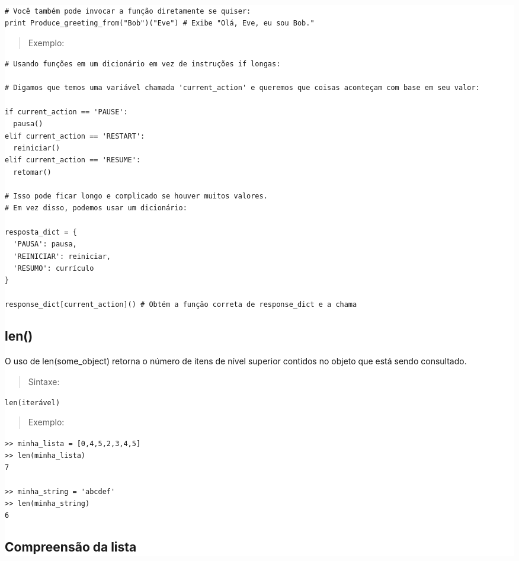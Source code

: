 ```{python}
# Você também pode invocar a função diretamente se quiser:
print Produce_greeting_from("Bob")("Eve") # Exibe "Olá, Eve, eu sou Bob."
```

> Exemplo:

```{python}
# Usando funções em um dicionário em vez de instruções if longas:

# Digamos que temos uma variável chamada 'current_action' e queremos que coisas aconteçam com base em seu valor:

if current_action == 'PAUSE':
  pausa()
elif current_action == 'RESTART':
  reiniciar()
elif current_action == 'RESUME':
  retomar()

# Isso pode ficar longo e complicado se houver muitos valores.
# Em vez disso, podemos usar um dicionário:

resposta_dict = {
  'PAUSA': pausa,
  'REINICIAR': reiniciar,
  'RESUMO': currículo
}

response_dict[current_action]() # Obtém a função correta de response_dict e a chama
```

## len()

O uso de len(some_object) retorna o número de itens de nível superior contidos no objeto que está sendo consultado.

> Sintaxe:

```{python}
len(iterável)
```

> Exemplo:

```{python}
>> minha_lista = [0,4,5,2,3,4,5]
>> len(minha_lista)
7

>> minha_string = 'abcdef'
>> len(minha_string)
6
```
## Compreensão da lista
